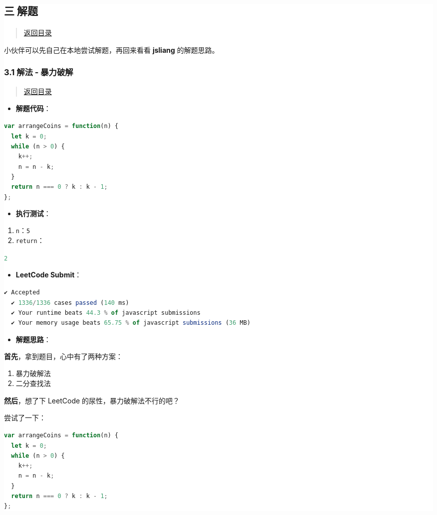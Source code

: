 ## <a name="chapter-three" id="chapter-three">三 解题</a>

> [返回目录](#chapter-one)

小伙伴可以先自己在本地尝试解题，再回来看看 **jsliang** 的解题思路。

### <a name="chapter-three-one" id="chapter-three-one">3.1 解法 - 暴力破解</a>

> [返回目录](#chapter-one)

* **解题代码**：

```js
var arrangeCoins = function(n) {
  let k = 0;
  while (n > 0) {
    k++;
    n = n - k;
  }
  return n === 0 ? k : k - 1;
};
```

* **执行测试**：

1. `n`：`5`
2. `return`：

```js
2
```

* **LeetCode Submit**：

```js
✔ Accepted
  ✔ 1336/1336 cases passed (140 ms)
  ✔ Your runtime beats 44.3 % of javascript submissions
  ✔ Your memory usage beats 65.75 % of javascript submissions (36 MB)
```

* **解题思路**：

**首先**，拿到题目，心中有了两种方案：

1. 暴力破解法
2. 二分查找法

**然后**，想了下 LeetCode 的尿性，暴力破解法不行的吧？

尝试了一下：

```js
var arrangeCoins = function(n) {
  let k = 0;
  while (n > 0) {
    k++;
    n = n - k;
  }
  return n === 0 ? k : k - 1;
};
```
